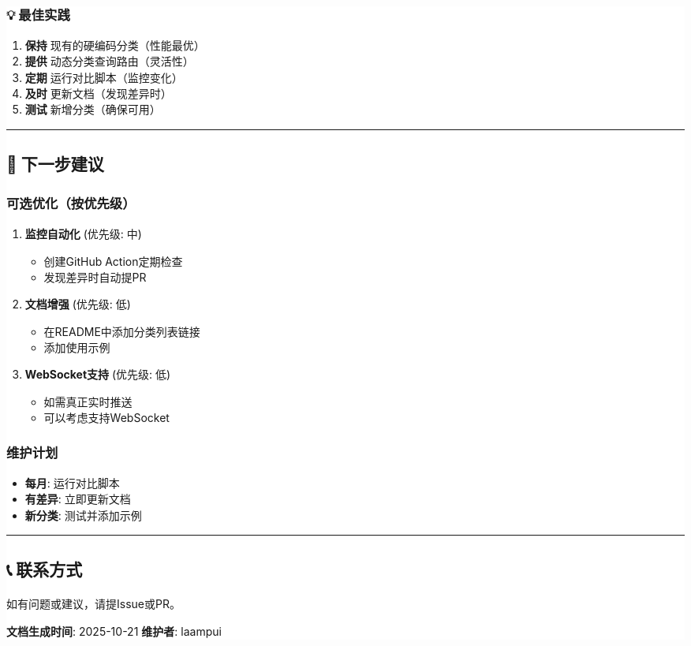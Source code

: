 ### 💡 最佳实践

1. **保持** 现有的硬编码分类（性能最优）
2. **提供** 动态分类查询路由（灵活性）
3. **定期** 运行对比脚本（监控变化）
4. **及时** 更新文档（发现差异时）
5. **测试** 新增分类（确保可用）

---

## 🚀 下一步建议

### 可选优化（按优先级）

1. **监控自动化** (优先级: 中)
   - 创建GitHub Action定期检查
   - 发现差异时自动提PR

2. **文档增强** (优先级: 低)
   - 在README中添加分类列表链接
   - 添加使用示例

3. **WebSocket支持** (优先级: 低)
   - 如需真正实时推送
   - 可以考虑支持WebSocket

### 维护计划

- **每月**: 运行对比脚本
- **有差异**: 立即更新文档
- **新分类**: 测试并添加示例

---

## 📞 联系方式

如有问题或建议，请提Issue或PR。

**文档生成时间**: 2025-10-21
**维护者**: laampui

